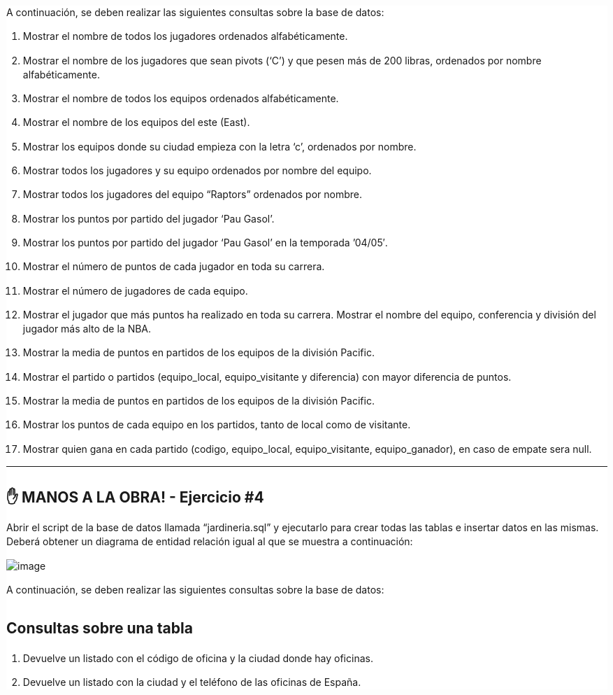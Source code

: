 A continuación, se deben realizar las siguientes consultas sobre la base de datos:

1. Mostrar el nombre de todos los jugadores ordenados alfabéticamente.

2. Mostrar el nombre de los jugadores que sean pivots (‘C’) y que pesen más de 200 libras, ordenados por nombre alfabéticamente.

3. Mostrar el nombre de todos los equipos ordenados alfabéticamente.

4. Mostrar el nombre de los equipos del este (East).

5. Mostrar los equipos donde su ciudad empieza con la letra ‘c’, ordenados por nombre.

6. Mostrar todos los jugadores y su equipo ordenados por nombre del equipo.

7. Mostrar todos los jugadores del equipo “Raptors” ordenados por nombre.

8. Mostrar los puntos por partido del jugador ‘Pau Gasol’.

9. Mostrar los puntos por partido del jugador ‘Pau Gasol’ en la temporada ’04/05′.

10. Mostrar el número de puntos de cada jugador en toda su carrera.

11. Mostrar el número de jugadores de cada equipo.

12. Mostrar el jugador que más puntos ha realizado en toda su carrera.
Mostrar el nombre del equipo, conferencia y división del jugador más alto de la NBA.

13. Mostrar la media de puntos en partidos de los equipos de la división Pacific.

14. Mostrar el partido o partidos (equipo_local, equipo_visitante y diferencia) con mayor diferencia de puntos.

15. Mostrar la media de puntos en partidos de los equipos de la división Pacific.

16. Mostrar los puntos de cada equipo en los partidos, tanto de local como de visitante. 

17. Mostrar quien gana en cada partido (codigo, equipo_local, equipo_visitante, equipo_ganador), en caso de empate sera null.

---


## ✋ MANOS A LA OBRA! - Ejercicio #4

Abrir el script de la base de datos llamada “jardineria.sql” y ejecutarlo para crear todas las tablas e insertar datos en las mismas. Deberá obtener un diagrama de entidad relación igual al que se muestra a continuación: 


![image](https://user-images.githubusercontent.com/72580574/232348875-ee7d8e77-d65c-447a-8f1a-3a7badbe7c2f.png)


A continuación, se deben realizar las siguientes consultas sobre la base de datos:

## Consultas sobre una tabla

1. Devuelve un listado con el código de oficina y la ciudad donde hay oficinas.

2. Devuelve un listado con la ciudad y el teléfono de las oficinas de España.
